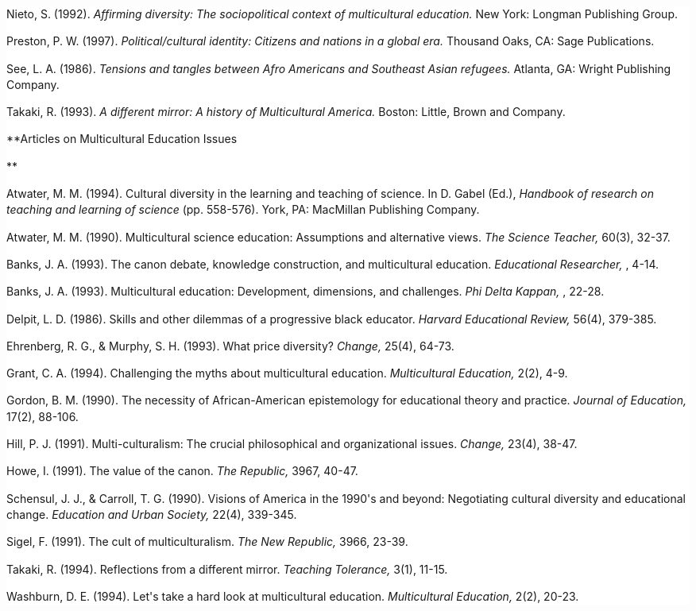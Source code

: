 Nieto, S. (1992). _Affirming diversity: The sociopolitical context of
multicultural education._ New York: Longman Publishing Group.  
  
Preston, P. W. (1997). _Political/cultural identity: Citizens and nations in a
global era._ Thousand Oaks, CA: Sage Publications.  
  
See, L. A. (1986). _Tensions and tangles between Afro Americans and Southeast
Asian refugees._ Atlanta, GA: Wright Publishing Company.  
  
Takaki, R. (1993). _A different mirror: A history of Multicultural America._
Boston: Little, Brown and Company.  
  

**Articles on Multicultural Education Issues  
  
**

Atwater, M. M. (1994). Cultural diversity in the learning and teaching of
science. In D. Gabel (Ed.), _Handbook of research on teaching and learning of
science_ (pp. 558-576). York, PA: MacMillan Publishing Company.  
  
Atwater, M. M. (1990). Multicultural science education: Assumptions and
alternative views. _The Science Teacher,_ 60(3), 32-37.  
  
Banks, J. A. (1993). The canon debate, knowledge construction, and
multicultural education. _Educational Researcher,_ , 4-14.  
  
Banks, J. A. (1993). Multicultural education: Development, dimensions, and
challenges. _Phi Delta Kappan,_ , 22-28.  
  
Delpit, L. D. (1986). Skills and other dilemmas of a progressive black
educator. _Harvard Educational Review,_ 56(4), 379-385.  
  
Ehrenberg, R. G.,  & Murphy, S. H. (1993). What price diversity? _Change,_
25(4), 64-73.  
  
Grant, C. A. (1994). Challenging the myths about multicultural education.
_Multicultural Education,_ 2(2), 4-9.  
  
Gordon, B. M. (1990). The necessity of African-American epistemology for
educational theory and practice. _Journal of Education,_ 17(2), 88-106.  
  
Hill, P. J. (1991). Multi-culturalism: The crucial philosophical and
organizational issues. _Change,_ 23(4), 38-47.  
  
Howe, I. (1991). The value of the canon. _The Republic,_ 3967, 40-47.  
  
Schensul, J. J.,  & Carroll, T. G. (1990). Visions of America in the 1990's
and beyond: Negotiating cultural diversity and educational change. _Education
and Urban Society,_ 22(4), 339-345.  
  
Sigel, F. (1991). The cult of multiculturalism. _The New Republic,_ 3966,
23-39.  
  
Takaki, R. (1994). Reflections from a different mirror. _Teaching Tolerance,_
3(1), 11-15.  
  
Washburn, D. E. (1994). Let's take a hard look at multicultural education.
_Multicultural Education,_ 2(2), 20-23.  
  
